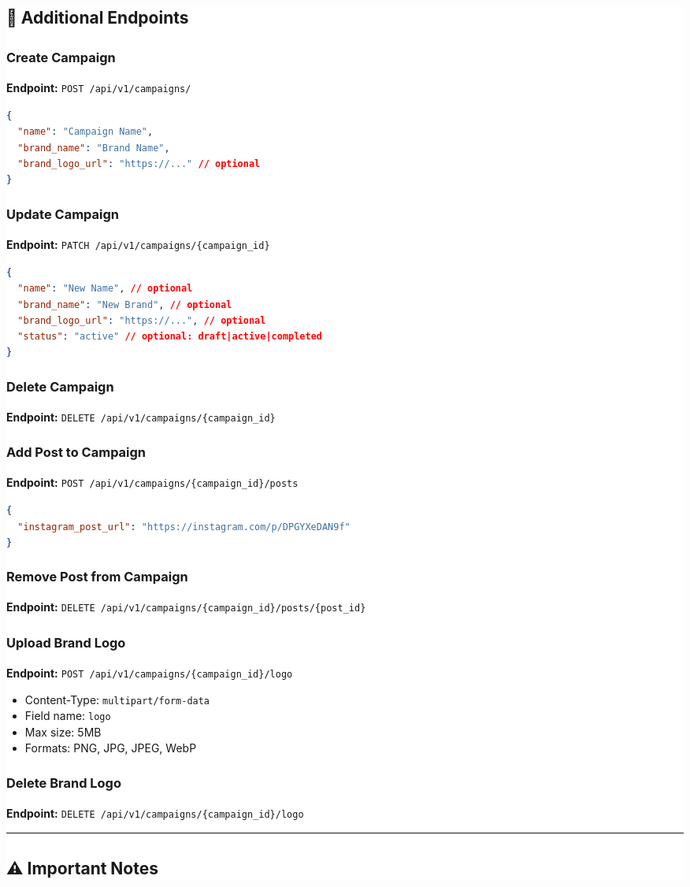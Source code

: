 
## 🔧 Additional Endpoints

### Create Campaign
**Endpoint:** `POST /api/v1/campaigns/`
```json
{
  "name": "Campaign Name",
  "brand_name": "Brand Name",
  "brand_logo_url": "https://..." // optional
}
```

### Update Campaign
**Endpoint:** `PATCH /api/v1/campaigns/{campaign_id}`
```json
{
  "name": "New Name", // optional
  "brand_name": "New Brand", // optional
  "brand_logo_url": "https://...", // optional
  "status": "active" // optional: draft|active|completed
}
```

### Delete Campaign
**Endpoint:** `DELETE /api/v1/campaigns/{campaign_id}`

### Add Post to Campaign
**Endpoint:** `POST /api/v1/campaigns/{campaign_id}/posts`
```json
{
  "instagram_post_url": "https://instagram.com/p/DPGYXeDAN9f"
}
```

### Remove Post from Campaign
**Endpoint:** `DELETE /api/v1/campaigns/{campaign_id}/posts/{post_id}`

### Upload Brand Logo
**Endpoint:** `POST /api/v1/campaigns/{campaign_id}/logo`
- Content-Type: `multipart/form-data`
- Field name: `logo`
- Max size: 5MB
- Formats: PNG, JPG, JPEG, WebP

### Delete Brand Logo
**Endpoint:** `DELETE /api/v1/campaigns/{campaign_id}/logo`

---

## ⚠️ Important Notes
